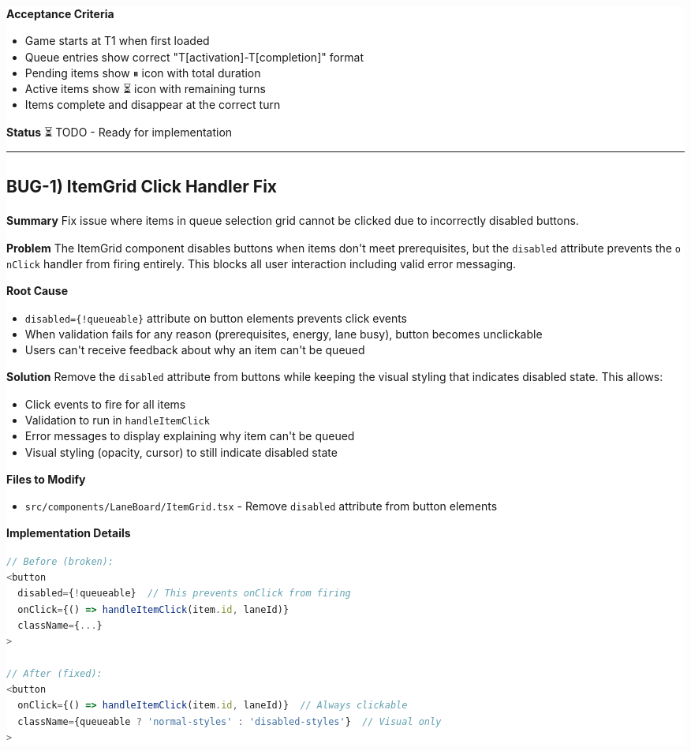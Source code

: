 **Acceptance Criteria**
* Game starts at T1 when first loaded
* Queue entries show correct "T[activation]-T[completion]" format
* Pending items show ⏸ icon with total duration
* Active items show ⏳ icon with remaining turns
* Items complete and disappear at the correct turn

**Status**
⏳ TODO - Ready for implementation

---

## BUG-1) **ItemGrid Click Handler Fix**

**Summary**
Fix issue where items in queue selection grid cannot be clicked due to incorrectly disabled buttons.

**Problem**
The ItemGrid component disables buttons when items don't meet prerequisites, but the `disabled` attribute prevents the `onClick` handler from firing entirely. This blocks all user interaction including valid error messaging.

**Root Cause**
- `disabled={!queueable}` attribute on button elements prevents click events
- When validation fails for any reason (prerequisites, energy, lane busy), button becomes unclickable
- Users can't receive feedback about why an item can't be queued

**Solution**
Remove the `disabled` attribute from buttons while keeping the visual styling that indicates disabled state. This allows:
- Click events to fire for all items
- Validation to run in `handleItemClick`
- Error messages to display explaining why item can't be queued
- Visual styling (opacity, cursor) to still indicate disabled state

**Files to Modify**
* `src/components/LaneBoard/ItemGrid.tsx` - Remove `disabled` attribute from button elements

**Implementation Details**
```typescript
// Before (broken):
<button
  disabled={!queueable}  // This prevents onClick from firing
  onClick={() => handleItemClick(item.id, laneId)}
  className={...}
>

// After (fixed):
<button
  onClick={() => handleItemClick(item.id, laneId)}  // Always clickable
  className={queueable ? 'normal-styles' : 'disabled-styles'}  // Visual only
>
```
